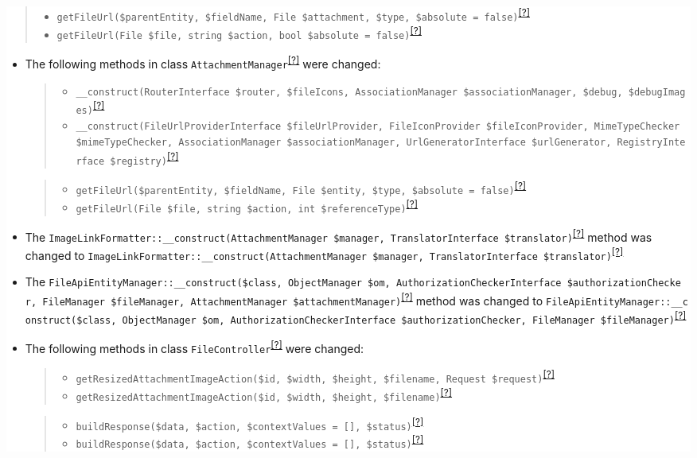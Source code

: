   > - `getFileUrl($parentEntity, $fieldName, File $attachment, $type, $absolute = false)`<sup>[[?]](https://github.com/oroinc/platform/tree/4.0.0-rc/src/Oro/Bundle/AttachmentBundle/Twig/FileExtension.php#L103 "Oro\Bundle\AttachmentBundle\Twig\FileExtension")</sup>
  > - `getFileUrl(File $file, string $action, bool $absolute = false)`<sup>[[?]](https://github.com/oroinc/platform/tree/4.0.0/src/Oro/Bundle/AttachmentBundle/Twig/FileExtension.php#L113 "Oro\Bundle\AttachmentBundle\Twig\FileExtension")</sup>

* The following methods in class `AttachmentManager`<sup>[[?]](https://github.com/oroinc/platform/tree/4.0.0/src/Oro/Bundle/AttachmentBundle/Manager/AttachmentManager.php#L54 "Oro\Bundle\AttachmentBundle\Manager\AttachmentManager")</sup> were changed:
  > - `__construct(RouterInterface $router, $fileIcons, AssociationManager $associationManager, $debug, $debugImages)`<sup>[[?]](https://github.com/oroinc/platform/tree/4.0.0-rc/src/Oro/Bundle/AttachmentBundle/Manager/AttachmentManager.php#L62 "Oro\Bundle\AttachmentBundle\Manager\AttachmentManager")</sup>
  > - `__construct(FileUrlProviderInterface $fileUrlProvider, FileIconProvider $fileIconProvider, MimeTypeChecker $mimeTypeChecker, AssociationManager $associationManager, UrlGeneratorInterface $urlGenerator, RegistryInterface $registry)`<sup>[[?]](https://github.com/oroinc/platform/tree/4.0.0/src/Oro/Bundle/AttachmentBundle/Manager/AttachmentManager.php#L54 "Oro\Bundle\AttachmentBundle\Manager\AttachmentManager")</sup>

  > - `getFileUrl($parentEntity, $fieldName, File $entity, $type, $absolute = false)`<sup>[[?]](https://github.com/oroinc/platform/tree/4.0.0-rc/src/Oro/Bundle/AttachmentBundle/Manager/AttachmentManager.php#L94 "Oro\Bundle\AttachmentBundle\Manager\AttachmentManager")</sup>
  > - `getFileUrl(File $file, string $action, int $referenceType)`<sup>[[?]](https://github.com/oroinc/platform/tree/4.0.0/src/Oro/Bundle/AttachmentBundle/Manager/AttachmentManager.php#L91 "Oro\Bundle\AttachmentBundle\Manager\AttachmentManager")</sup>

* The `ImageLinkFormatter::__construct(AttachmentManager $manager, TranslatorInterface $translator)`<sup>[[?]](https://github.com/oroinc/platform/tree/4.0.0-rc/src/Oro/Bundle/AttachmentBundle/Formatter/ImageLinkFormatter.php#L29 "Oro\Bundle\AttachmentBundle\Formatter\ImageLinkFormatter")</sup> method was changed to `ImageLinkFormatter::__construct(AttachmentManager $manager, TranslatorInterface $translator)`<sup>[[?]](https://github.com/oroinc/platform/tree/4.0.0/src/Oro/Bundle/AttachmentBundle/Formatter/ImageLinkFormatter.php#L29 "Oro\Bundle\AttachmentBundle\Formatter\ImageLinkFormatter")</sup>
* The `FileApiEntityManager::__construct($class, ObjectManager $om, AuthorizationCheckerInterface $authorizationChecker, FileManager $fileManager, AttachmentManager $attachmentManager)`<sup>[[?]](https://github.com/oroinc/platform/tree/4.0.0-rc/src/Oro/Bundle/AttachmentBundle/Entity/Manager/FileApiEntityManager.php#L35 "Oro\Bundle\AttachmentBundle\Entity\Manager\FileApiEntityManager")</sup> method was changed to `FileApiEntityManager::__construct($class, ObjectManager $om, AuthorizationCheckerInterface $authorizationChecker, FileManager $fileManager)`<sup>[[?]](https://github.com/oroinc/platform/tree/4.0.0/src/Oro/Bundle/AttachmentBundle/Entity/Manager/FileApiEntityManager.php#L31 "Oro\Bundle\AttachmentBundle\Entity\Manager\FileApiEntityManager")</sup>
* The following methods in class `FileController`<sup>[[?]](https://github.com/oroinc/platform/tree/4.0.0/src/Oro/Bundle/AttachmentBundle/Controller/FileController.php#L64 "Oro\Bundle\AttachmentBundle\Controller\FileController")</sup> were changed:
  > - `getResizedAttachmentImageAction($id, $width, $height, $filename, Request $request)`<sup>[[?]](https://github.com/oroinc/platform/tree/4.0.0-rc/src/Oro/Bundle/AttachmentBundle/Controller/FileController.php#L80 "Oro\Bundle\AttachmentBundle\Controller\FileController")</sup>
  > - `getResizedAttachmentImageAction($id, $width, $height, $filename)`<sup>[[?]](https://github.com/oroinc/platform/tree/4.0.0/src/Oro/Bundle/AttachmentBundle/Controller/FileController.php#L64 "Oro\Bundle\AttachmentBundle\Controller\FileController")</sup>

  > - `buildResponse($data, $action, $contextValues = [], $status)`<sup>[[?]](https://github.com/oroinc/platform/tree/4.0.0-rc/src/Oro/Bundle/AttachmentBundle/Controller/Api/Rest/FileController.php#L72 "Oro\Bundle\AttachmentBundle\Controller\Api\Rest\FileController")</sup>
  > - `buildResponse($data, $action, $contextValues = [], $status)`<sup>[[?]](https://github.com/oroinc/platform/tree/4.0.0/src/Oro/Bundle/AttachmentBundle/Controller/Api/Rest/FileController.php#L69 "Oro\Bundle\AttachmentBundle\Controller\Api\Rest\FileController")</sup>
